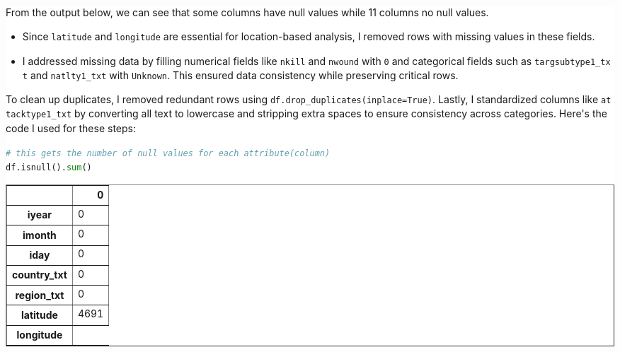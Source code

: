 From the output below, we can see that some columns have null values while 11 columns no null values.

- Since `latitude` and `longitude` are essential for location-based analysis, I removed rows with missing values in these fields.

- I addressed missing data by filling numerical fields like `nkill` and `nwound` with `0` and categorical fields such as `targsubtype1_txt` and `natlty1_txt` with `Unknown`. This ensured data consistency while preserving critical rows.

To clean up duplicates, I removed redundant rows using `df.drop_duplicates(inplace=True)`. Lastly, I standardized columns like `attacktype1_txt` by converting all text to lowercase and stripping extra spaces to ensure consistency across categories. Here's the code I used for these steps:

```python
# this gets the number of null values for each attribute(column)
df.isnull().sum()
```

<div>
<style scoped>
    .dataframe tbody tr th:only-of-type {
        vertical-align: middle;
    }

    .dataframe tbody tr th {
        vertical-align: top;
    }

    .dataframe thead th {
        text-align: right;
    }

</style>
<table border="1" class="dataframe">
  <thead>
    <tr style="text-align: right;">
      <th></th>
      <th>0</th>
    </tr>
  </thead>
  <tbody>
    <tr>
      <th>iyear</th>
      <td>0</td>
    </tr>
    <tr>
      <th>imonth</th>
      <td>0</td>
    </tr>
    <tr>
      <th>iday</th>
      <td>0</td>
    </tr>
    <tr>
      <th>country_txt</th>
      <td>0</td>
    </tr>
    <tr>
      <th>region_txt</th>
      <td>0</td>
    </tr>
    <tr>
      <th>latitude</th>
      <td>4691</td>
    </tr>
    <tr>
      <th>longitude</th>